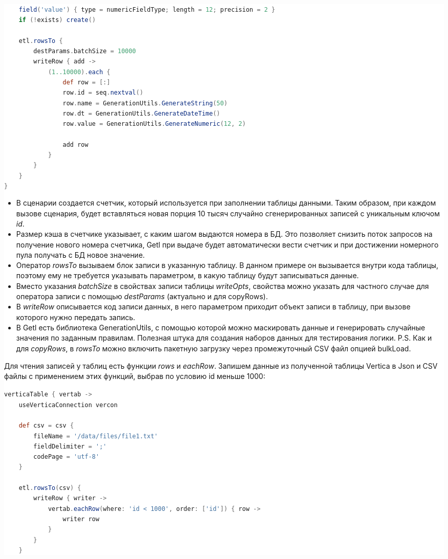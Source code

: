 ```groovy
    field('value') { type = numericFieldType; length = 12; precision = 2 }
    if (!exists) create()

    etl.rowsTo {
        destParams.batchSize = 10000
        writeRow { add ->
            (1..10000).each {
                def row = [:]
                row.id = seq.nextval()
                row.name = GenerationUtils.GenerateString(50)
                row.dt = GenerationUtils.GenerateDateTime()
                row.value = GenerationUtils.GenerateNumeric(12, 2)

                add row
            }
        }
    }   
}
```
* В сценарии создается счетчик, который используется при заполнении таблицы данными. Таким образом, при каждом вызове
сценария, будет вставляться новая порция 10 тысяч случайно сгенерированных записей с уникальным ключом _id_.
* Размер кэша в счетчике указывает, с каким шагом выдаются номера в БД. Это позволяет снизить поток запросов на получение
нового номера счетчика, Getl при выдаче будет автоматически вести счетчик и при достижении номерного пула получать с БД
новое значение.
* Оператор _rowsTo_ вызываем блок записи в указанную таблицу. В данном примере он вызывается внутри кода таблицы, поэтому
ему не требуется указывать параметром, в какую таблицу будут записываться данные. 
* Вместо указания _batchSize_ в свойствах записи таблицы _writeOpts_, свойства можно указать для частного случае для
оператора записи с помощью _destParams_ (актуально и для copyRows).
* В _writeRow_ описывается код записи данных, в него параметром приходит объект записи в таблицу, при вызове которого
нужно передать запись.
* В Getl есть библиотека GenerationUtils, с помощью которой можно маскировать данные и генерировать случайные значения по
заданным правилам. Полезная штука для создания наборов данных для тестирования логики.
P.S. Как и для _copyRows_, в _rowsTo_ можно включить пакетную загрузку через промежуточный CSV файл опцией bulkLoad. 

Для чтения записей у таблиц есть функции _rows_ и _eachRow_. Запишем данные из полученной таблицы Vertica в Json и CSV файлы с применением
этих функций, выбрав по условию id меньше 1000:
```groovy
verticaTable { vertab ->
    useVerticaConnection vercon
    
    def csv = csv {
        fileName = '/data/files/file1.txt'
        fieldDelimiter = ';'
        codePage = 'utf-8' 
    }

    etl.rowsTo(csv) {
        writeRow { writer ->
            vertab.eachRow(where: 'id < 1000', order: ['id']) { row ->
                writer row
            }
        }
    }

```
